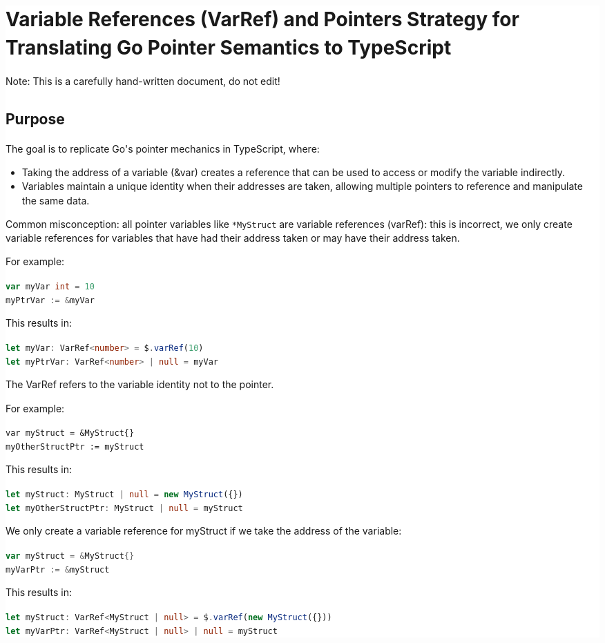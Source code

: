 # Variable References (VarRef) and Pointers Strategy for Translating Go Pointer Semantics to TypeScript

Note: This is a carefully hand-written document, do not edit!

## Purpose

The goal is to replicate Go's pointer mechanics in TypeScript, where:

- Taking the address of a variable (&var) creates a reference that can be used to access or modify the variable indirectly.
- Variables maintain a unique identity when their addresses are taken, allowing multiple pointers to reference and manipulate the same data.

Common misconception: all pointer variables like `*MyStruct` are variable references (varRef): this is incorrect, we only create variable references for variables that have had their address taken or may have their address taken.

For example:

```go
var myVar int = 10
myPtrVar := &myVar
```

This results in:

```typescript
let myVar: VarRef<number> = $.varRef(10)
let myPtrVar: VarRef<number> | null = myVar
```

The VarRef refers to the variable identity not to the pointer.

For example:

```
var myStruct = &MyStruct{}
myOtherStructPtr := myStruct
```

This results in:

```typescript
let myStruct: MyStruct | null = new MyStruct({})
let myOtherStructPtr: MyStruct | null = myStruct
```

We only create a variable reference for myStruct if we take the address of the variable:

```go
var myStruct = &MyStruct{}
myVarPtr := &myStruct
```

This results in:

```typescript
let myStruct: VarRef<MyStruct | null> = $.varRef(new MyStruct({}))
let myVarPtr: VarRef<MyStruct | null> | null = myStruct
```
